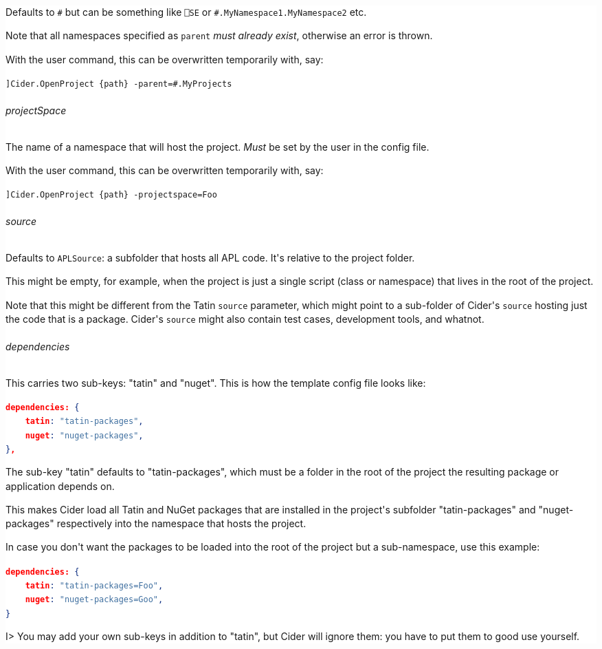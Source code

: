 Defaults to `#` but can be something like `⎕SE` or `#.MyNamespace1.MyNamespace2` etc.

Note that all namespaces specified as `parent` _must already exist_, otherwise an error is thrown.

With the user command, this can be overwritten temporarily with, say:

```
]Cider.OpenProject {path} -parent=#.MyProjects
```

###### projectSpace

The name of a namespace that will host the project. *Must* be set by the user in the config file.

With the user command, this can be overwritten temporarily with, say:

```
]Cider.OpenProject {path} -projectspace=Foo
```

###### source

Defaults to `APLSource`: a subfolder that hosts all APL code. It's relative to the project folder. 

This might be empty, for example, when the project is just a single script (class or namespace) that lives in the root of the project.

Note that this might be different from the Tatin `source` parameter, which might point to a sub-folder of Cider's `source` hosting just the code that is a package. Cider's `source` might also contain test cases, development tools, and whatnot.

###### dependencies

This carries two sub-keys: "tatin" and "nuget". This is how the template config file looks like:

```json
dependencies: {
    tatin: "tatin-packages",
    nuget: "nuget-packages",
},
```

The sub-key "tatin" defaults to "tatin-packages", which must be a folder in the root of the project the resulting package or application depends on. 

This makes Cider load all Tatin and NuGet packages that are installed in the project's subfolder "tatin-packages" and "nuget-packages" respectively into the namespace that hosts the project.

In case you don't want the packages to be loaded into the root of the project but a sub-namespace, use this example:

```json
dependencies: {
    tatin: "tatin-packages=Foo",
    nuget: "nuget-packages=Goo",
}
```

I> You may add your own sub-keys in addition to "tatin", but Cider will ignore them: you have to put them to good use yourself.
